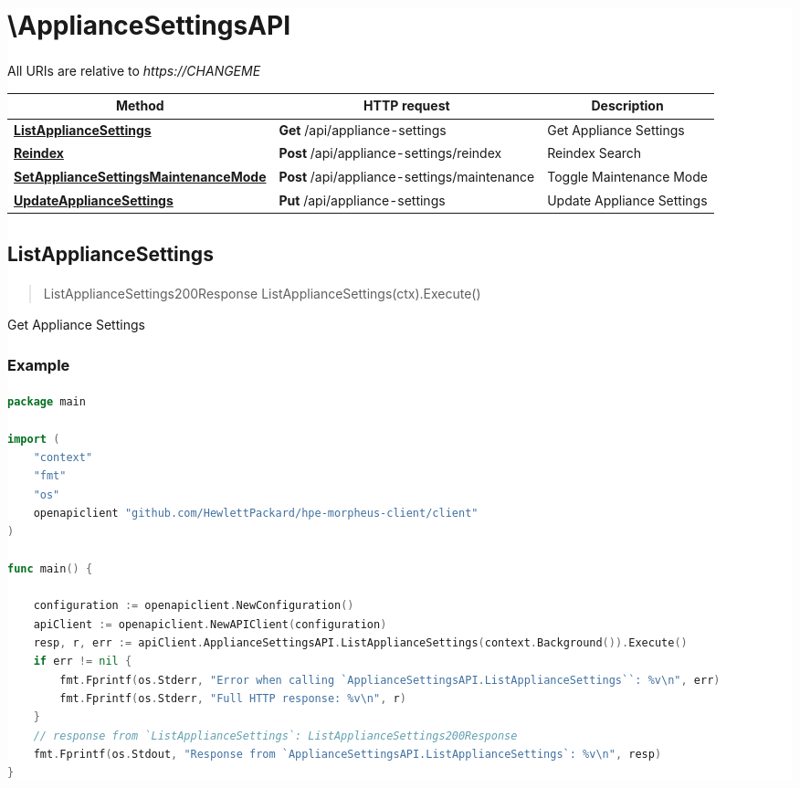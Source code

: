 # \ApplianceSettingsAPI

All URIs are relative to *https://CHANGEME*

Method | HTTP request | Description
------------- | ------------- | -------------
[**ListApplianceSettings**](ApplianceSettingsAPI.md#ListApplianceSettings) | **Get** /api/appliance-settings | Get Appliance Settings
[**Reindex**](ApplianceSettingsAPI.md#Reindex) | **Post** /api/appliance-settings/reindex | Reindex Search
[**SetApplianceSettingsMaintenanceMode**](ApplianceSettingsAPI.md#SetApplianceSettingsMaintenanceMode) | **Post** /api/appliance-settings/maintenance | Toggle Maintenance Mode
[**UpdateApplianceSettings**](ApplianceSettingsAPI.md#UpdateApplianceSettings) | **Put** /api/appliance-settings | Update Appliance Settings



## ListApplianceSettings

> ListApplianceSettings200Response ListApplianceSettings(ctx).Execute()

Get Appliance Settings



### Example

```go
package main

import (
	"context"
	"fmt"
	"os"
	openapiclient "github.com/HewlettPackard/hpe-morpheus-client/client"
)

func main() {

	configuration := openapiclient.NewConfiguration()
	apiClient := openapiclient.NewAPIClient(configuration)
	resp, r, err := apiClient.ApplianceSettingsAPI.ListApplianceSettings(context.Background()).Execute()
	if err != nil {
		fmt.Fprintf(os.Stderr, "Error when calling `ApplianceSettingsAPI.ListApplianceSettings``: %v\n", err)
		fmt.Fprintf(os.Stderr, "Full HTTP response: %v\n", r)
	}
	// response from `ListApplianceSettings`: ListApplianceSettings200Response
	fmt.Fprintf(os.Stdout, "Response from `ApplianceSettingsAPI.ListApplianceSettings`: %v\n", resp)
}
```
